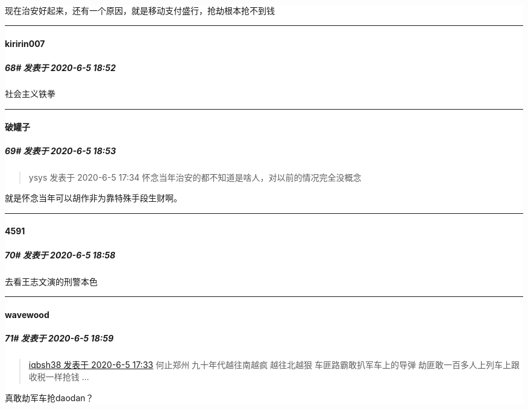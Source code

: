 


现在治安好起来，还有一个原因，就是移动支付盛行，抢劫根本抢不到钱







-----

####  kiririn007  
##### 68#       发表于 2020-6-5 18:52




社会主义铁拳







-----

####  破罐子  
##### 69#       发表于 2020-6-5 18:53



<blockquote>ysys 发表于 2020-6-5 17:34
怀念当年治安的都不知道是啥人，对以前的情况完全没概念</blockquote>
就是怀念当年可以胡作非为靠特殊手段生财啊。







-----

####  4591  
##### 70#       发表于 2020-6-5 18:58




去看王志文演的刑警本色







-----

####  wavewood  
##### 71#       发表于 2020-6-5 18:59



<blockquote><a href="httphttps://bbs.saraba1st.com/2b/forum.php?mod=redirect&amp;goto=findpost&amp;pid=47688925&amp;ptid=1939788" target="_blank">iqbsh38 发表于 2020-6-5 17:33</a>
何止郑州 九十年代越往南越疯 越往北越狠 车匪路霸敢扒军车上的导弹 劫匪敢一百多人上列车上跟收税一样抢钱 ...</blockquote>
真敢劫军车抢daodan？
